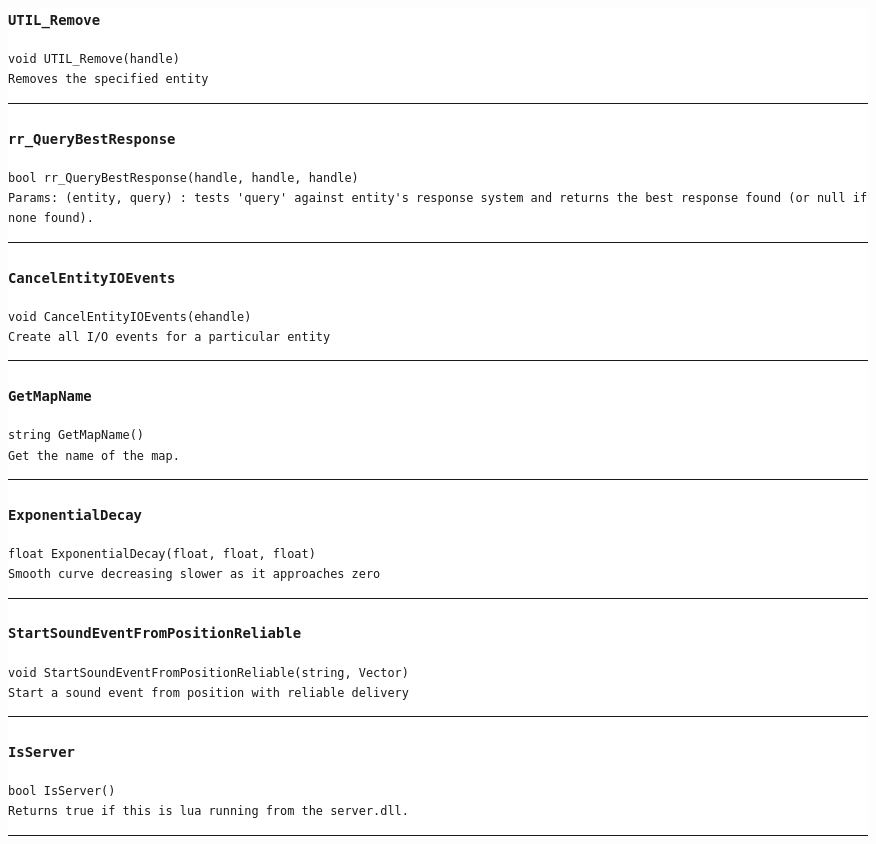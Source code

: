 ### `UTIL_Remove`
```
void UTIL_Remove(handle)
Removes the specified entity
```
------

### `rr_QueryBestResponse`
```
bool rr_QueryBestResponse(handle, handle, handle)
Params: (entity, query) : tests 'query' against entity's response system and returns the best response found (or null if none found).
```
------

### `CancelEntityIOEvents`
```
void CancelEntityIOEvents(ehandle)
Create all I/O events for a particular entity
```
------

### `GetMapName`
```
string GetMapName()
Get the name of the map.
```
------

### `ExponentialDecay`
```
float ExponentialDecay(float, float, float)
Smooth curve decreasing slower as it approaches zero
```
------

### `StartSoundEventFromPositionReliable`
```
void StartSoundEventFromPositionReliable(string, Vector)
Start a sound event from position with reliable delivery
```
------

### `IsServer`
```
bool IsServer()
Returns true if this is lua running from the server.dll.
```
------
